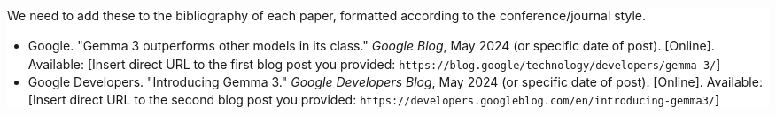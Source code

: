 
We need to add these to the bibliography of each paper, formatted according to the conference/journal style.

*    Google. "Gemma 3 outperforms other models in its class." *Google Blog*, May 2024 (or specific date of post). [Online]. Available: [Insert direct URL to the first blog post you provided: `https://blog.google/technology/developers/gemma-3/`]
*   Google Developers. "Introducing Gemma 3." *Google Developers Blog*, May 2024 (or specific date of post). [Online]. Available: [Insert direct URL to the second blog post you provided: `https://developers.googleblog.com/en/introducing-gemma3/`]